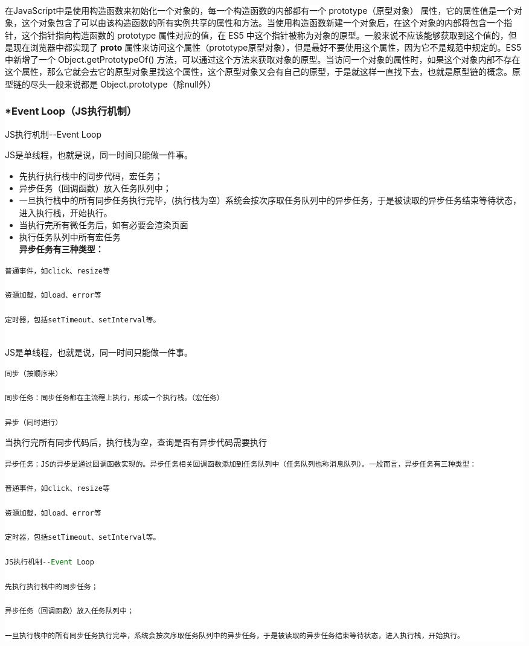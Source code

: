 在JavaScript中是使用构造函数来初始化一个对象的，每一个构造函数的内部都有一个 prototype（原型对象） 属性，它的属性值是一个对象，这个对象包含了可以由该构造函数的所有实例共享的属性和方法。当使用构造函数新建一个对象后，在这个对象的内部将包含一个指针，这个指针指向构造函数的 prototype 属性对应的值，在 ES5 中这个指针被称为对象的原型。一般来说不应该能够获取到这个值的，但是现在浏览器中都实现了 __proto__ 属性来访问这个属性（prototype原型对象），但是最好不要使用这个属性，因为它不是规范中规定的。ES5 中新增了一个 Object.getPrototypeOf() 方法，可以通过这个方法来获取对象的原型。当访问一个对象的属性时，如果这个对象内部不存在这个属性，那么它就会去它的原型对象里找这个属性，这个原型对象又会有自己的原型，于是就这样一直找下去，也就是原型链的概念。原型链的尽头一般来说都是 Object.prototype（除null外）

<a name="0121a713"></a>
### *Event Loop（JS执行机制）

JS执行机制--Event Loop

JS是单线程，也就是说，同一时间只能做一件事。

-  先执行执行栈中的同步代码，宏任务； 
-  异步任务（回调函数）放入任务队列中； 
-  一旦执行栈中的所有同步任务执行完毕，(执行栈为空）系统会按次序取任务队列中的异步任务，于是被读取的异步任务结束等待状态，进入执行栈，开始执行。 
-  当执行完所有微任务后，如有必要会渲染页面 
-  执行任务队列中所有宏任务<br />**异步任务有三种类型：** 
```javascript
普通事件，如click、resize等

资源加载，如load、error等

定时器，包括setTimeout、setInterval等。
```
<br />JS是单线程，也就是说，同一时间只能做一件事。 
```javascript
同步（按顺序来）

同步任务：同步任务都在主流程上执行，形成一个执行栈。（宏任务）

异步（同时进行）
```
 

当执行完所有同步代码后，执行栈为空，查询是否有异步代码需要执行

```javascript
异步任务：JS的异步是通过回调函数实现的。异步任务相关回调函数添加到任务队列中（任务队列也称消息队列）。一般而言，异步任务有三种类型：

普通事件，如click、resize等

资源加载，如load、error等

定时器，包括setTimeout、setInterval等。

JS执行机制--Event Loop

先执行执行栈中的同步任务；

异步任务（回调函数）放入任务队列中；

一旦执行栈中的所有同步任务执行完毕，系统会按次序取任务队列中的异步任务，于是被读取的异步任务结束等待状态，进入执行栈，开始执行。
```
